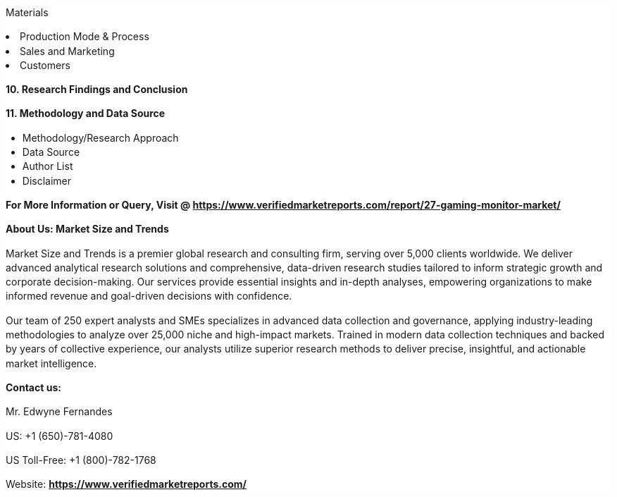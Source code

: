 Materials</li><li>Production Mode &amp; Process</li><li>Sales and Marketing</li><li>Customers</li></ul><p><strong>10. Research Findings and Conclusion</strong></p><p><strong>11. Methodology and Data Source</strong></p><ul><li>Methodology/Research Approach</li><li>Data Source</li><li>Author List</li><li>Disclaimer</li></ul></p><p><strong>For More Information or Query, Visit @ <a href="https://www.verifiedmarketreports.com/report/27-gaming-monitor-market/">https://www.verifiedmarketreports.com/report/27-gaming-monitor-market/</a></strong></p><p><strong>About Us: Market Size and Trends</strong></p><p>Market Size and Trends is a premier global research and consulting firm, serving over 5,000 clients worldwide. We deliver advanced analytical research solutions and comprehensive, data-driven research studies tailored to inform strategic growth and corporate decision-making. Our services provide essential insights and in-depth analyses, empowering organizations to make informed revenue and goal-driven decisions with confidence.</p><p>Our team of 250 expert analysts and SMEs specializes in advanced data collection and governance, applying industry-leading methodologies to analyze over 25,000 niche and high-impact markets. Trained in modern data collection techniques and backed by years of collective experience, our analysts utilize superior research methods to deliver precise, insightful, and actionable market intelligence.</p><p><strong>Contact us:</strong></p><p>Mr. Edwyne Fernandes</p><p>US: +1 (650)-781-4080</p><p>US Toll-Free: +1 (800)-782-1768</p><p>Website: <strong><a href="https://www.verifiedmarketreports.com/">https://www.verifiedmarketreports.com/</a></strong></p>
